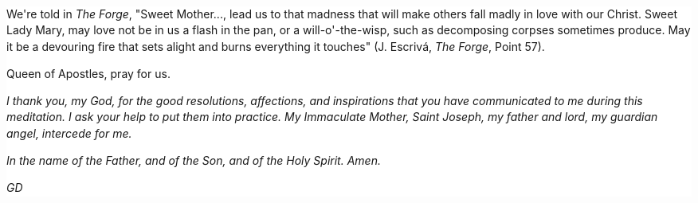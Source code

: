 We\'re told in *The Forge*, "Sweet Mother..., lead us to that madness that will make others fall madly in love with our Christ. Sweet Lady Mary, may love not be in us a flash in the pan, or a will-o'-the-wisp, such as decomposing corpses sometimes produce. May it be a devouring fire that sets alight and burns everything it touches" (J. Escrivá, *The Forge*, Point 57).

Queen of Apostles, pray for us.

*I thank you, my God, for the good resolutions, affections, and inspirations that you have communicated to me during this meditation. I ask your help to put them into practice. My Immaculate Mother, Saint Joseph, my father and lord, my guardian angel, intercede for me.*

*In the name of the Father, and of the Son, and of the Holy Spirit. Amen.*

*GD*

